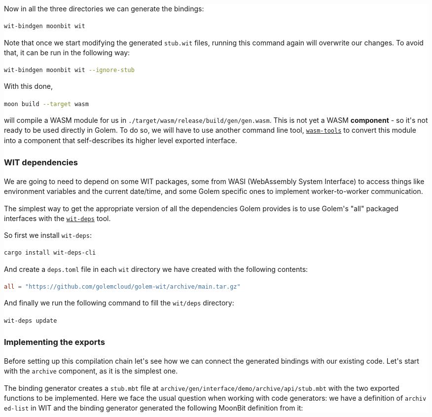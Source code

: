 Now in all the three directories we can generate the bindings:

```bash
wit-bindgen moonbit wit
```

Note that once we start modifying the generated `stub.wit` files, running this command again will overwrite our changes. To avoid that, it can be run in the following way:

```bash
wit-bindgen moonbit wit --ignore-stub
```

With this done,

```bash
moon build --target wasm
```

will compile a WASM module for us in `./target/wasm/release/build/gen/gen.wasm`. This is not yet a WASM **component** - so it's not ready to be used directly in Golem. To do so, we will have to use another command line tool, [`wasm-tools`](https://github.com/bytecodealliance/wasm-tools) to convert this module into a component that self-describes its higher level exported interface.

### WIT dependencies

We are going to need to depend on some WIT packages, some from WASI (WebAssembly System Interface) to access things like environment variables and the current date/time, and some Golem specific ones to implement worker-to-worker communication.

The simplest way to get the appropriate version of all the dependencies Golem provides is to use Golem's "all" packaged interfaces with the [`wit-deps`](https://github.com/bytecodealliance/wit-deps) tool.

So first we install `wit-deps`:

```bash
cargo install wit-deps-cli
```

And create a `deps.toml` file in each `wit` directory we have created with the following contents:

```toml
all = "https://github.com/golemcloud/golem-wit/archive/main.tar.gz"
```

And finally we run the following command to fill the `wit/deps` directory:

```bash
wit-deps update
```

### Implementing the exports

Before setting up this compilation chain let's see how we can connect the generated bindings with our existing code. Let's start with the `archive` component, as it is the simplest one.

The binding generator creates a `stub.mbt` file at `archive/gen/interface/demo/archive/api/stub.mbt` with the two exported functions to be implemented. Here we face the usual question when working with code generators: we have a definition of `archived-list` in WIT and the binding generator generated the following MoonBit definition from it:
